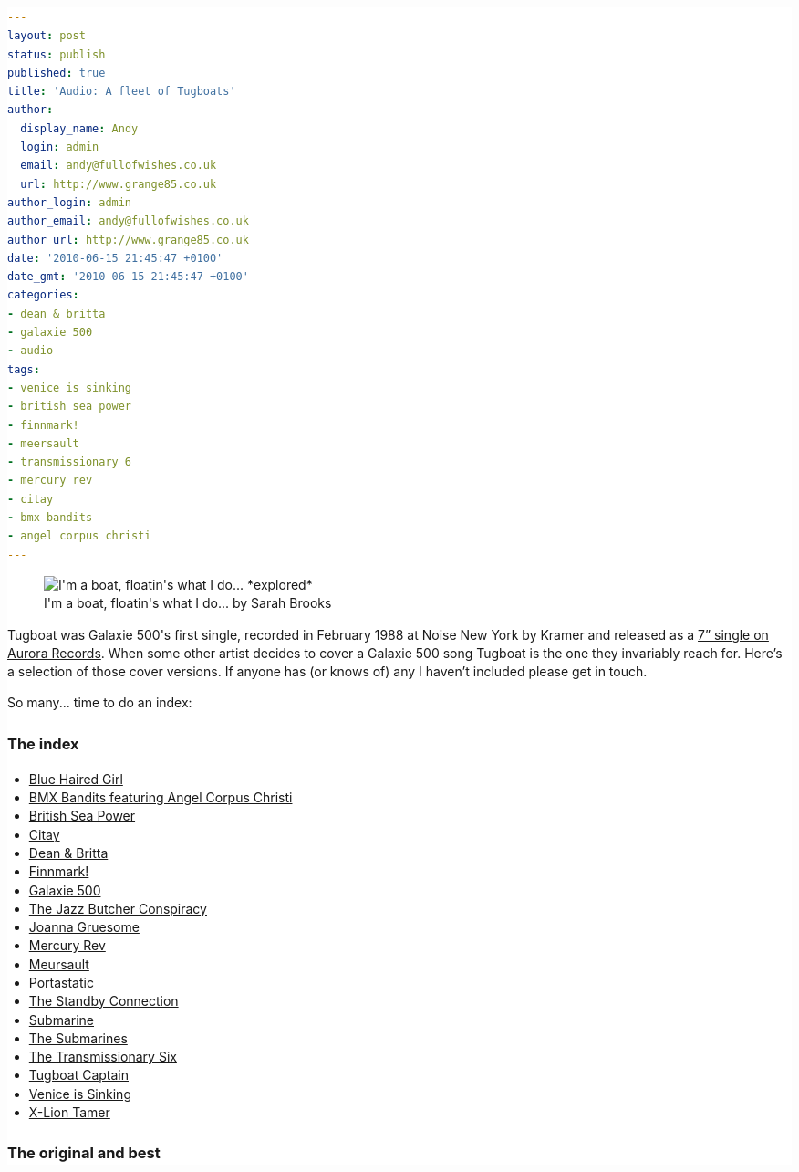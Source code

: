 ```yaml
---
layout: post
status: publish
published: true
title: 'Audio: A fleet of Tugboats'
author:
  display_name: Andy
  login: admin
  email: andy@fullofwishes.co.uk
  url: http://www.grange85.co.uk
author_login: admin
author_email: andy@fullofwishes.co.uk
author_url: http://www.grange85.co.uk
date: '2010-06-15 21:45:47 +0100'
date_gmt: '2010-06-15 21:45:47 +0100'
categories:
- dean & britta
- galaxie 500
- audio
tags:
- venice is sinking
- british sea power
- finnmark!
- meersault
- transmissionary 6
- mercury rev
- citay
- bmx bandits
- angel corpus christi
---
```

<figure class="caption aligncenter"><a data-flickr-embed="true"  href="https://www.flickr.com/photos/sdeslaur/3763561031" title="I&#x27;m a boat, floatin&#x27;s what I do... *explored*"><img src="https://c8.staticflickr.com/4/3559/3763561031_211cc7b2a7_b.jpg" width="1024" height="769" alt="I&#x27;m a boat, floatin&#x27;s what I do... *explored*"></a><script async src="//embedr.flickr.com/assets/client-code.js" charset="utf-8"></script><figcaption>I&#039;m a boat, floatin&#039;s what I do... by Sarah Brooks</figcaption></figure>
<p>Tugboat was Galaxie 500's first single, recorded in February 1988 at Noise New York by Kramer and released as a <a href="/database/release/tugboat-king-of-spain/">7” single on Aurora Records</a>. When some other artist decides to cover a Galaxie 500 song Tugboat is the one they invariably reach for. Here’s a selection of those cover versions. If anyone has (or knows of) any I haven’t included please get in touch.</p>

<p>So many... time to do an index:</p>
<h3>The index</h3>
<ul>
	<li><a href="#tugboat-blue">Blue Haired Girl</a></li>
	<li><a href="#tugboat-bmx">BMX Bandits featuring Angel Corpus Christi</a></li>
	<li><a href="#tugboat-british">British Sea Power</a></li>
	<li><a href="#tugboat-citay">Citay</a></li>
	<li><a href="#tugboat-deanandbritta">Dean & Britta</a></li>
	<li><a href="#tugboat-finnmark">Finnmark!</a></li>
	<li><a href="#tugboat-galaxie">Galaxie 500</a></li>
	<li><a href="#tugboat-jazz">The Jazz Butcher Conspiracy</a></li>
	<li><a href="#tugboat-joanna">Joanna Gruesome</a></li>
	<li><a href="#tugboat-mercury">Mercury Rev</a></li>
	<li><a href="#tugboat-meursault">Meursault</a></li>
	<li><a href="#tugboat-portastatic">Portastatic</a></li>
	<li><a href="#tugboat-standby">The Standby Connection</a></li>
	<li><a href="#tugboat-submarine">Submarine</a></li>
	<li><a href="#tugboat-submarines">The Submarines</a></li>
	<li><a href="#tugboat-transmission">The Transmissionary Six</a></li>
  <li><a href="#tugboat-tugboatcaptain">Tugboat Captain</a></li>
	<li><a href="#tugboat-venice">Venice is Sinking</a></li>
	<li><a href="#tugboat-xlion">X-Lion Tamer</a></li>
</ul>
<h3 id="tugboat-galaxie">The original and best</h3>